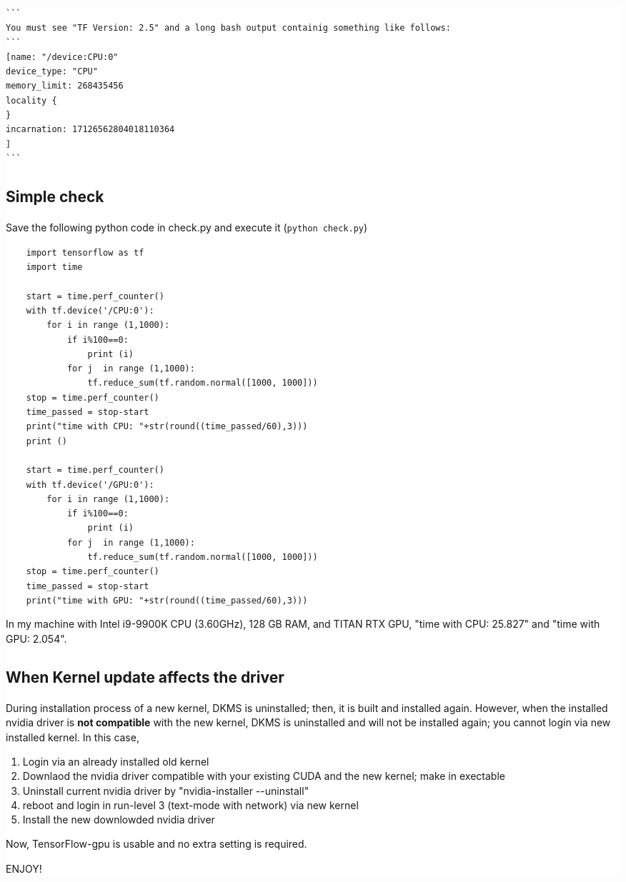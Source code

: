     ``` 
    You must see "TF Version: 2.5" and a long bash output containig something like follows:
    ```
    [name: "/device:CPU:0"
    device_type: "CPU"
    memory_limit: 268435456
    locality {
    }
    incarnation: 17126562804018110364
    ]
    ```
    
## Simple check 

Save the following python code in check.py and execute it (`python check.py`)
```
    import tensorflow as tf
    import time
    
    start = time.perf_counter()
    with tf.device('/CPU:0'):
        for i in range (1,1000):
            if i%100==0:
                print (i)        
            for j  in range (1,1000):
                tf.reduce_sum(tf.random.normal([1000, 1000]))
    stop = time.perf_counter()
    time_passed = stop-start
    print("time with CPU: "+str(round((time_passed/60),3)))
    print ()
    
    start = time.perf_counter()
    with tf.device('/GPU:0'):
        for i in range (1,1000):
            if i%100==0:
                print (i)        
            for j  in range (1,1000):
                tf.reduce_sum(tf.random.normal([1000, 1000]))
    stop = time.perf_counter()
    time_passed = stop-start
    print("time with GPU: "+str(round((time_passed/60),3)))
```
In my machine with Intel i9-9900K CPU (3.60GHz), 128 GB RAM, and TITAN RTX GPU, "time with CPU: 25.827" and "time with GPU: 2.054". 

## When Kernel update affects the driver 

During installation process of a new kernel, DKMS is uninstalled; then, it is built and installed again. However, when the installed nvidia driver is **not compatible** with the new kernel, DKMS is uninstalled and will not be installed again; you cannot login via new installed kernel. 
In this case, 
1. Login via an already installed old kernel
2. Downlaod the nvidia driver compatible with your existing CUDA and the new kernel; make in exectable
3. Uninstall current nvidia driver by "nvidia-installer --uninstall"
4. reboot and login in run-level 3 (text-mode with network) via new kernel
5. Install the new downlowded nvidia driver

Now, TensorFlow-gpu is usable and no extra setting is required.  



ENJOY!

